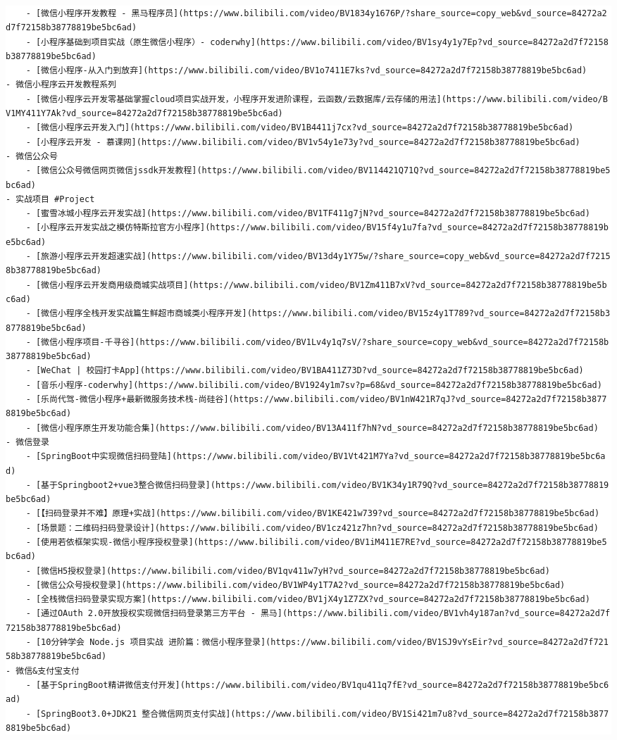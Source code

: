         - [微信小程序开发教程 - 黑马程序员](https://www.bilibili.com/video/BV1834y1676P/?share_source=copy_web&vd_source=84272a2d7f72158b38778819be5bc6ad)
        - [小程序基础到项目实战（原生微信小程序）- coderwhy](https://www.bilibili.com/video/BV1sy4y1y7Ep?vd_source=84272a2d7f72158b38778819be5bc6ad)
        - [微信小程序-从入门到放弃](https://www.bilibili.com/video/BV1o7411E7ks?vd_source=84272a2d7f72158b38778819be5bc6ad)
    - 微信小程序云开发教程系列
        - [微信小程序云开发零基础掌握cloud项目实战开发，小程序开发进阶课程，云函数/云数据库/云存储的用法](https://www.bilibili.com/video/BV1MY411Y7Ak?vd_source=84272a2d7f72158b38778819be5bc6ad)
        - [微信小程序云开发入门](https://www.bilibili.com/video/BV1B4411j7cx?vd_source=84272a2d7f72158b38778819be5bc6ad)
        - [小程序云开发 - 慕课网](https://www.bilibili.com/video/BV1v54y1e73y?vd_source=84272a2d7f72158b38778819be5bc6ad)
    - 微信公众号
        - [微信公众号微信网页微信jssdk开发教程](https://www.bilibili.com/video/BV114421Q71Q?vd_source=84272a2d7f72158b38778819be5bc6ad)
    - 实战项目 #Project
        - [蜜雪冰城小程序云开发实战](https://www.bilibili.com/video/BV1TF411g7jN?vd_source=84272a2d7f72158b38778819be5bc6ad)
        - [小程序云开发实战之模仿特斯拉官方小程序](https://www.bilibili.com/video/BV15f4y1u7fa?vd_source=84272a2d7f72158b38778819be5bc6ad)
        - [旅游小程序云开发超速实战](https://www.bilibili.com/video/BV13d4y1Y75w/?share_source=copy_web&vd_source=84272a2d7f72158b38778819be5bc6ad)
        - [微信小程序云开发商用级商城实战项目](https://www.bilibili.com/video/BV1Zm411B7xV?vd_source=84272a2d7f72158b38778819be5bc6ad)
        - [微信小程序全栈开发实战篇生鲜超市商城类小程序开发](https://www.bilibili.com/video/BV15z4y1T789?vd_source=84272a2d7f72158b38778819be5bc6ad)
        - [微信小程序项目-千寻谷](https://www.bilibili.com/video/BV1Lv4y1q7sV/?share_source=copy_web&vd_source=84272a2d7f72158b38778819be5bc6ad)
        - [WeChat | 校园打卡App](https://www.bilibili.com/video/BV1BA411Z73D?vd_source=84272a2d7f72158b38778819be5bc6ad)
        - [音乐小程序-coderwhy](https://www.bilibili.com/video/BV1924y1m7sv?p=68&vd_source=84272a2d7f72158b38778819be5bc6ad)
        - [乐尚代驾-微信小程序+最新微服务技术栈-尚硅谷](https://www.bilibili.com/video/BV1nW421R7qJ?vd_source=84272a2d7f72158b38778819be5bc6ad)
        - [微信小程序原生开发功能合集](https://www.bilibili.com/video/BV13A411f7hN?vd_source=84272a2d7f72158b38778819be5bc6ad)
    - 微信登录
        - [SpringBoot中实现微信扫码登陆](https://www.bilibili.com/video/BV1Vt421M7Ya?vd_source=84272a2d7f72158b38778819be5bc6ad)
        - [基于Springboot2+vue3整合微信扫码登录](https://www.bilibili.com/video/BV1K34y1R79Q?vd_source=84272a2d7f72158b38778819be5bc6ad)
        - [【扫码登录并不难】原理+实战](https://www.bilibili.com/video/BV1KE421w739?vd_source=84272a2d7f72158b38778819be5bc6ad)
        - [场景题：二维码扫码登录设计](https://www.bilibili.com/video/BV1cz421z7hn?vd_source=84272a2d7f72158b38778819be5bc6ad)
        - [使用若依框架实现-微信小程序授权登录](https://www.bilibili.com/video/BV1iM411E7RE?vd_source=84272a2d7f72158b38778819be5bc6ad)
        - [微信H5授权登录](https://www.bilibili.com/video/BV1qv411w7yH?vd_source=84272a2d7f72158b38778819be5bc6ad)
        - [微信公众号授权登录](https://www.bilibili.com/video/BV1WP4y1T7A2?vd_source=84272a2d7f72158b38778819be5bc6ad)
        - [全栈微信扫码登录实现方案](https://www.bilibili.com/video/BV1jX4y1Z7ZX?vd_source=84272a2d7f72158b38778819be5bc6ad)
        - [通过OAuth 2.0开放授权实现微信扫码登录第三方平台 - 黑马](https://www.bilibili.com/video/BV1vh4y187an?vd_source=84272a2d7f72158b38778819be5bc6ad)
        - [10分钟学会 Node.js 项目实战 进阶篇：微信小程序登录](https://www.bilibili.com/video/BV1SJ9vYsEir?vd_source=84272a2d7f72158b38778819be5bc6ad)
    - 微信&支付宝支付
        - [基于SpringBoot精讲微信支付开发](https://www.bilibili.com/video/BV1qu411q7fE?vd_source=84272a2d7f72158b38778819be5bc6ad)
        - [SpringBoot3.0+JDK21 整合微信网页支付实战](https://www.bilibili.com/video/BV1Si421m7u8?vd_source=84272a2d7f72158b38778819be5bc6ad)